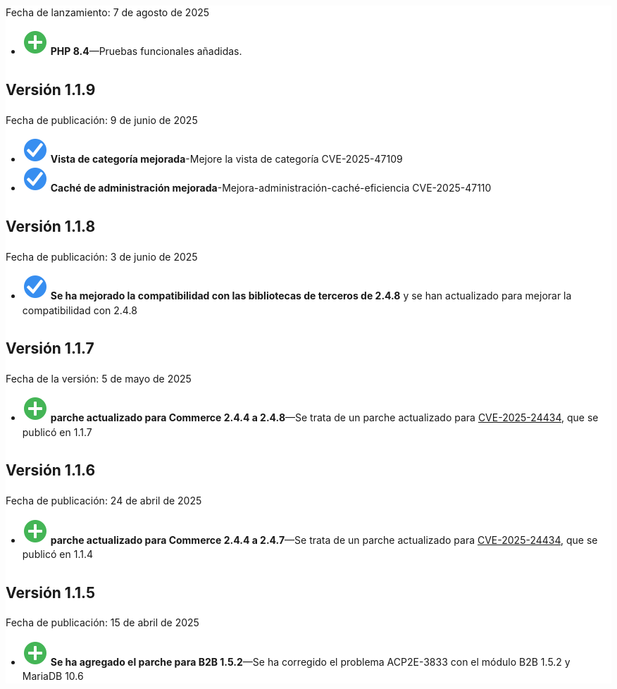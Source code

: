 Fecha de lanzamiento: 7 de agosto de 2025

- ![nuevo icono](../../assets/new.svg) **PHP 8.4**—Pruebas funcionales añadidas.

## Versión 1.1.9

Fecha de publicación: 9 de junio de 2025

- ![Icono de corrección](../../assets/fix.svg) **Vista de categoría mejorada**-Mejore la vista de categoría CVE-2025-47109
- ![Icono de corrección](../../assets/fix.svg) **Caché de administración mejorada**-Mejora-administración-caché-eficiencia CVE-2025-47110

## Versión 1.1.8

Fecha de publicación: 3 de junio de 2025

- ![Icono de corrección](../../assets/fix.svg) **Se ha mejorado la compatibilidad con las bibliotecas de terceros de 2.4.8** y se han actualizado para mejorar la compatibilidad con 2.4.8

## Versión 1.1.7

Fecha de la versión: 5 de mayo de 2025

- ![nuevo icono](../../assets/new.svg) **parche actualizado para Commerce 2.4.4 a 2.4.8**—Se trata de un parche actualizado para [CVE-2025-24434](https://experienceleague.adobe.com/en/docs/commerce-knowledge-base/kb/troubleshooting/known-issues-patches-attached/increased-execution-time-for-bulk-asynchronous-web-endpoints-post-apsb25-08-security-patch), que se publicó en 1.1.7

## Versión 1.1.6

Fecha de publicación: 24 de abril de 2025

- ![nuevo icono](../../assets/new.svg) **parche actualizado para Commerce 2.4.4 a 2.4.7**—Se trata de un parche actualizado para [CVE-2025-24434](https://experienceleague.adobe.com/en/docs/commerce-knowledge-base/kb/troubleshooting/known-issues-patches-attached/security-update-available-for-adobe-commerce-apsb25-08), que se publicó en 1.1.4

## Versión 1.1.5

Fecha de publicación: 15 de abril de 2025

- ![nuevo icono](../../assets/new.svg) **Se ha agregado el parche para B2B 1.5.2**—Se ha corregido el problema ACP2E-3833 con el módulo B2B 1.5.2 y MariaDB 10.6
